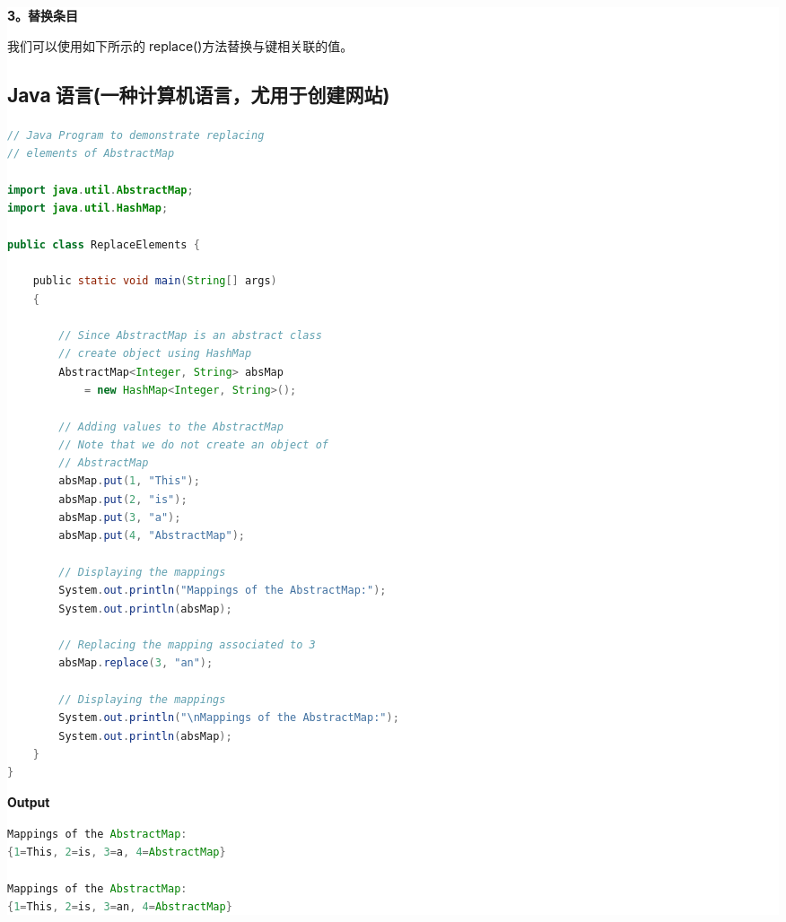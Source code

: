 **3。替换条目**

我们可以使用如下所示的 replace()方法替换与键相关联的值。

## Java 语言(一种计算机语言，尤用于创建网站)

```java
// Java Program to demonstrate replacing
// elements of AbstractMap

import java.util.AbstractMap;
import java.util.HashMap;

public class ReplaceElements {

    public static void main(String[] args)
    {

        // Since AbstractMap is an abstract class
        // create object using HashMap
        AbstractMap<Integer, String> absMap
            = new HashMap<Integer, String>();

        // Adding values to the AbstractMap
        // Note that we do not create an object of
        // AbstractMap
        absMap.put(1, "This");
        absMap.put(2, "is");
        absMap.put(3, "a");
        absMap.put(4, "AbstractMap");

        // Displaying the mappings
        System.out.println("Mappings of the AbstractMap:");
        System.out.println(absMap);

        // Replacing the mapping associated to 3
        absMap.replace(3, "an");

        // Displaying the mappings
        System.out.println("\nMappings of the AbstractMap:");
        System.out.println(absMap);
    }
}
```

**Output**

```java
Mappings of the AbstractMap:
{1=This, 2=is, 3=a, 4=AbstractMap}

Mappings of the AbstractMap:
{1=This, 2=is, 3=an, 4=AbstractMap}
```
